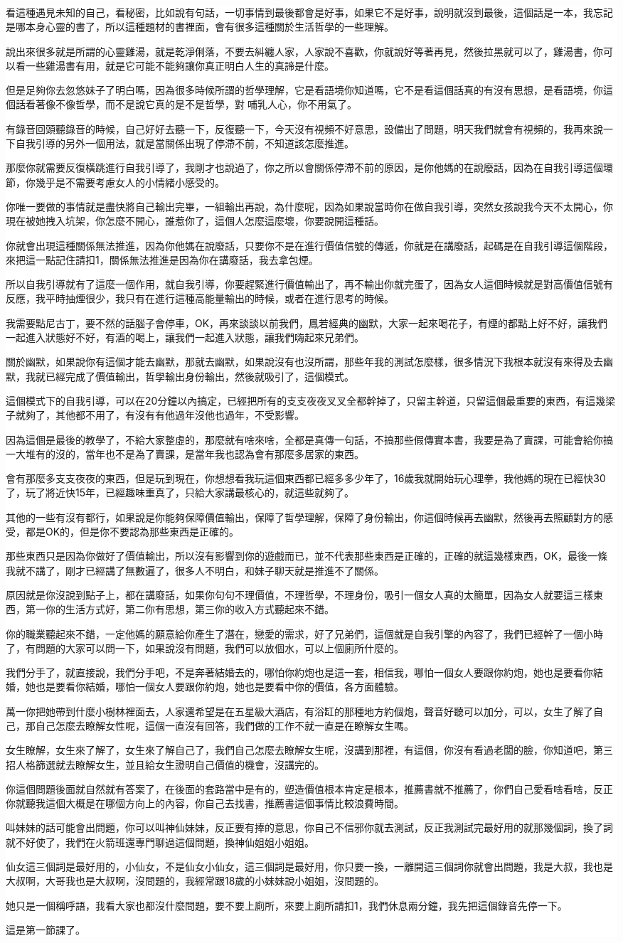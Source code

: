 看這種遇見未知的自己，看秘密，比如說有句話，一切事情到最後都會是好事，如果它不是好事，說明就沒到最後，這個話是一本，我忘記是哪本身心靈的書了，所以這種題材的書裡面，會有很多這種關於生活哲學的一些理解。

說出來很多就是所謂的心靈雞湯，就是乾淨俐落，不要去糾纏人家，人家說不喜歡，你就說好等著再見，然後拉黑就可以了，雞湯書，你可以看一些雞湯書有用，就是它可能不能夠讓你真正明白人生的真諦是什麼。

但是足夠你去忽悠妹子了明白嗎，因為很多時候所謂的哲學理解，它是看語境你知道嗎，它不是看這個話真的有沒有思想，是看語境，你這個話看著像不像哲學，而不是說它真的是不是哲學，對 哺乳人心，你不用氣了。

有錄音回頭聽錄音的時候，自己好好去聽一下，反復聽一下，今天沒有視頻不好意思，設備出了問題，明天我們就會有視頻的，我再來說一下自我引導的另外一個用法，就是當關係出現了停滯不前，不知道該怎麼推進。

那麼你就需要反復橫跳進行自我引導了，我剛才也說過了，你之所以會關係停滯不前的原因，是你他媽的在說廢話，因為在自我引導這個環節，你幾乎是不需要考慮女人的小情緒小感受的。

你唯一要做的事情就是盡快將自己輸出完畢，一組輸出再說，為什麼呢，因為如果說當時你在做自我引導，突然女孩說我今天不太開心，你現在被她拽入坑架，你怎麼不開心，誰惹你了，這個人怎麼這麼壞，你要說開這種話。

你就會出現這種關係無法推進，因為你他媽在說廢話，只要你不是在進行價值信號的傳遞，你就是在講廢話，起碼是在自我引導這個階段，來把這一點記住請扣1，關係無法推進是因為你在講廢話，我去拿包煙。

所以自我引導就有了這麼一個作用，就自我引導，你要趕緊進行價值輸出了，再不輸出你就完蛋了，因為女人這個時候就是對高價值信號有反應，我平時抽煙很少，我只有在進行這種高能量輸出的時候，或者在進行思考的時候。

我需要點尼古丁，要不然的話腦子會停車，OK，再來談談以前我們，鳳若經典的幽默，大家一起來喝花子，有煙的都點上好不好，讓我們一起進入狀態好不好，有酒的喝上，讓我們一起進入狀態，讓我們嗨起來兄弟們。

關於幽默，如果說你有這個才能去幽默，那就去幽默，如果說沒有也沒所謂，那些年我的測試怎麼樣，很多情況下我根本就沒有來得及去幽默，我就已經完成了價值輸出，哲學輸出身份輸出，然後就吸引了，這個模式。

這個模式下的自我引導，可以在20分鐘以內搞定，已經把所有的支支夜夜叉叉全都幹掉了，只留主幹道，只留這個最重要的東西，有這幾梁子就夠了，其他都不用了，有沒有有他過年沒他也過年，不受影響。

因為這個是最後的教學了，不給大家整虛的，那麼就有啥來啥，全都是真傳一句話，不搞那些假傳實本書，我要是為了賣課，可能會給你搞一大堆有的沒的，當年也不是為了賣課，是當年我也認為會有那麼多居家的東西。

會有那麼多支支夜夜的東西，但是玩到現在，你想想看我玩這個東西都已經多多少年了，16歲我就開始玩心理拳，我他媽的現在已經快30了，玩了將近快15年，已經趣味重真了，只給大家講最核心的，就這些就夠了。

其他的一些有沒有都行，如果說是你能夠保障價值輸出，保障了哲學理解，保障了身份輸出，你這個時候再去幽默，然後再去照顧對方的感受，都是OK的，但是你不要認為那些東西是正確的。

那些東西只是因為你做好了價值輸出，所以沒有影響到你的遊戲而已，並不代表那些東西是正確的，正確的就這幾樣東西，OK，最後一條我就不講了，剛才已經講了無數遍了，很多人不明白，和妹子聊天就是推進不了關係。

原因就是你沒說到點子上，都在講廢話，如果你句句不理價值，不理哲學，不理身份，吸引一個女人真的太簡單，因為女人就要這三樣東西，第一你的生活方式好，第二你有思想，第三你的收入方式聽起來不錯。

你的職業聽起來不錯，一定他媽的願意給你產生了潛在，戀愛的需求，好了兄弟們，這個就是自我引擎的內容了，我們已經幹了一個小時了，有問題的大家可以問一下，如果說沒有問題，我們可以放個水，可以上個廁所什麼的。

我們分手了，就直接說，我們分手吧，不是奔著結婚去的，哪怕你約炮也是這一套，相信我，哪怕一個女人要跟你約炮，她也是要看你結婚，她也是要看你結婚，哪怕一個女人要跟你約炮，她也是要看中你的價值，各方面體驗。

萬一你把她帶到什麼小樹林裡面去，人家還希望是在五星級大酒店，有浴缸的那種地方約個炮，聲音好聽可以加分，可以，女生了解了自己，那自己怎麼去瞭解女性呢，這個一直沒有回答，我們做的工作不就一直是在瞭解女生嗎。

女生瞭解，女生來了解了，女生來了解自己了，我們自己怎麼去瞭解女生呢，沒講到那裡，有這個，你沒有看過老闆的臉，你知道吧，第三招人格篩選就去瞭解女生，並且給女生證明自己價值的機會，沒講完的。

你這個問題後面就自然就有答案了，在後面的套路當中是有的，塑造價值根本肯定是根本，推薦書就不推薦了，你們自己愛看啥看啥，反正你就聽我這個大概是在哪個方向上的內容，你自己去找書，推薦書這個事情比較浪費時間。

叫妹妹的話可能會出問題，你可以叫神仙妹妹，反正要有捧的意思，你自己不信邪你就去測試，反正我測試完最好用的就那幾個詞，換了詞就不好使了，我們在火箭班還專門聊過這個問題，換神仙姐姐小姐姐。

仙女這三個詞是最好用的，小仙女，不是仙女小仙女，這三個詞是最好用，你只要一換，一離開這三個詞你就會出問題，我是大叔，我也是大叔啊，大哥我也是大叔啊，沒問題的，我經常跟18歲的小妹妹說小姐姐，沒問題的。

她只是一個稱呼語，我看大家也都沒什麼問題，要不要上廁所，來要上廁所請扣1，我們休息兩分鐘，我先把這個錄音先停一下。

這是第一節課了。